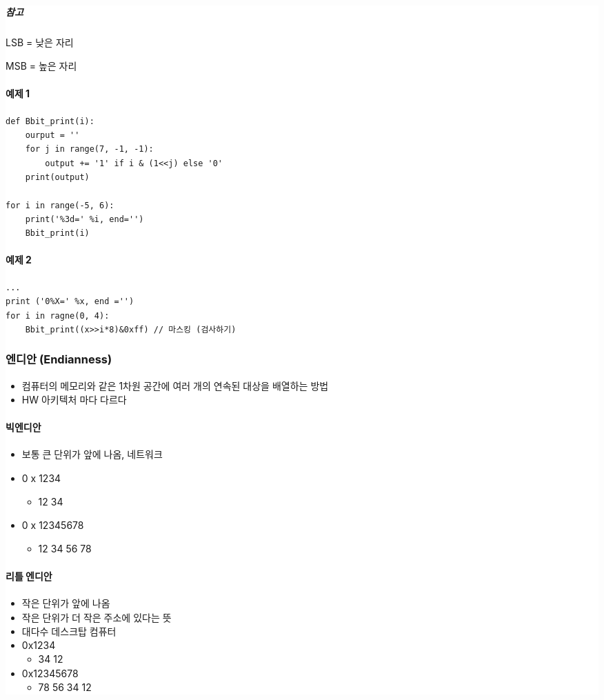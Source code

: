 ##### 참고

LSB = 낮은 자리

MSB = 높은 자리



#### 예제 1

```
def Bbit_print(i):
	ourput = ''
	for j in range(7, -1, -1):
		output += '1' if i & (1<<j) else '0'
	print(output)
	
for i in range(-5, 6):
	print('%3d=' %i, end='')
	Bbit_print(i)
```





#### 예제 2

```
...
print ('0%X=' %x, end ='')
for i in ragne(0, 4):
	Bbit_print((x>>i*8)&0xff) // 마스킹 (검사하기)
```





### 엔디안 (Endianness)

- 컴퓨터의 메모리와 같은 1차원 공간에 여러 개의 연속된 대상을 배열하는 방법
- HW 아키텍처 마다 다르다



#### 빅엔디안

- 보통 큰 단위가 앞에 나옴, 네트워크

- 0 x 1234

  - 12 34

- 0 x 12345678

  - 12 34 56 78

    

#### 리틀 엔디안

- 작은 단위가 앞에 나옴
- 작은 단위가 더 작은 주소에 있다는 뜻
- 대다수 데스크탑 컴퓨터
- 0x1234
  - 34 12
- 0x12345678
  - 78 56 34 12
